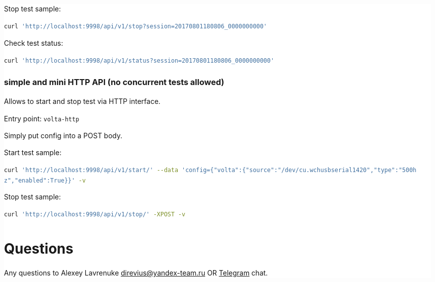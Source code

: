 Stop test sample:
```bash
curl 'http://localhost:9998/api/v1/stop?session=20170801180806_0000000000'
```

Check test status:
```bash
curl 'http://localhost:9998/api/v1/status?session=20170801180806_0000000000'
```


### simple and mini HTTP API (no concurrent tests allowed)
Allows to start and stop test via HTTP interface.

Entry point: `volta-http`


Simply put config into a POST body.


Start test sample:
```bash
curl 'http://localhost:9998/api/v1/start/' --data 'config={"volta":{"source":"/dev/cu.wchusbserial1420","type":"500hz","enabled":True}}' -v
```

Stop test sample:
```bash
curl 'http://localhost:9998/api/v1/stop/' -XPOST -v
```



# Questions
Any questions to Alexey Lavrenuke <direvius@yandex-team.ru> OR [Telegram](https://t.me/joinchat/AAAAAAvBER7vU-672v1jbw) chat.

